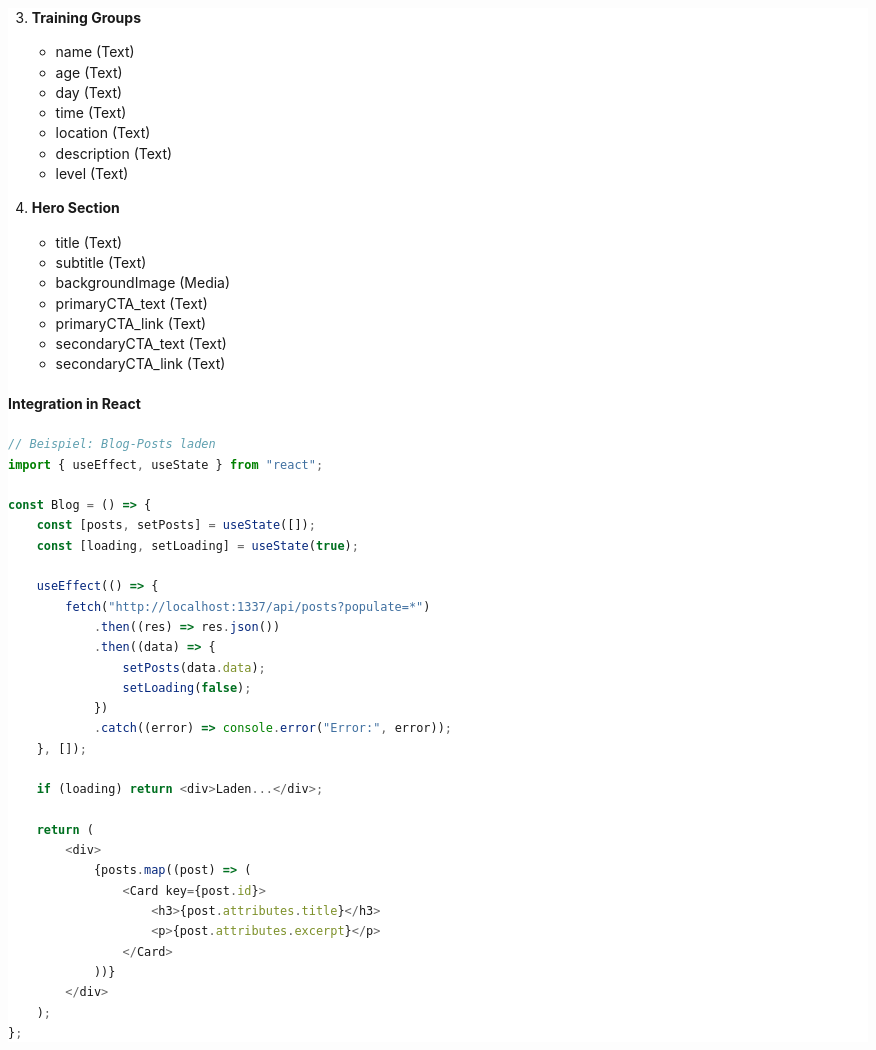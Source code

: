 3. **Training Groups**

   - name (Text)
   - age (Text)
   - day (Text)
   - time (Text)
   - location (Text)
   - description (Text)
   - level (Text)

4. **Hero Section**
   - title (Text)
   - subtitle (Text)
   - backgroundImage (Media)
   - primaryCTA_text (Text)
   - primaryCTA_link (Text)
   - secondaryCTA_text (Text)
   - secondaryCTA_link (Text)

#### Integration in React

```javascript
// Beispiel: Blog-Posts laden
import { useEffect, useState } from "react";

const Blog = () => {
	const [posts, setPosts] = useState([]);
	const [loading, setLoading] = useState(true);

	useEffect(() => {
		fetch("http://localhost:1337/api/posts?populate=*")
			.then((res) => res.json())
			.then((data) => {
				setPosts(data.data);
				setLoading(false);
			})
			.catch((error) => console.error("Error:", error));
	}, []);

	if (loading) return <div>Laden...</div>;

	return (
		<div>
			{posts.map((post) => (
				<Card key={post.id}>
					<h3>{post.attributes.title}</h3>
					<p>{post.attributes.excerpt}</p>
				</Card>
			))}
		</div>
	);
};
```
